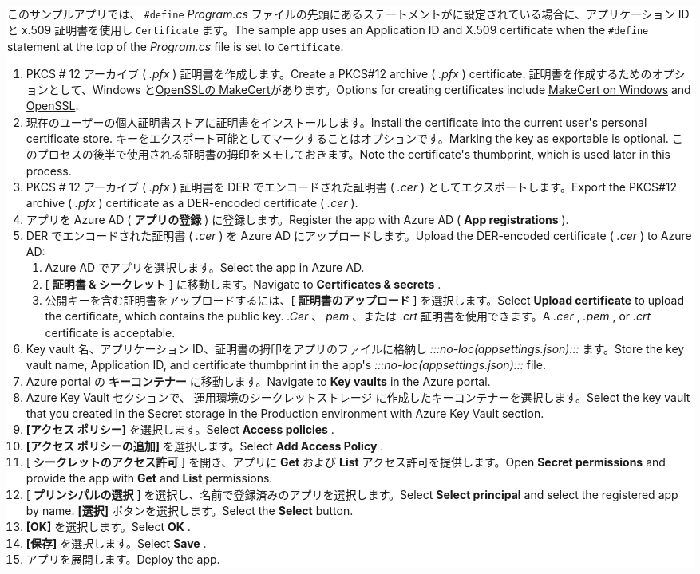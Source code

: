 <span data-ttu-id="2e574-353">このサンプルアプリでは、 `#define` *Program.cs* ファイルの先頭にあるステートメントがに設定されている場合に、アプリケーション ID と x.509 証明書を使用し `Certificate` ます。</span><span class="sxs-lookup"><span data-stu-id="2e574-353">The sample app uses an Application ID and X.509 certificate when the `#define` statement at the top of the *Program.cs* file is set to `Certificate`.</span></span>

1. <span data-ttu-id="2e574-354">PKCS # 12 アーカイブ ( *.pfx* ) 証明書を作成します。</span><span class="sxs-lookup"><span data-stu-id="2e574-354">Create a PKCS#12 archive ( *.pfx* ) certificate.</span></span> <span data-ttu-id="2e574-355">証明書を作成するためのオプションとして、Windows と[OpenSSL](https://www.openssl.org/)[の MakeCert](/windows/desktop/seccrypto/makecert)があります。</span><span class="sxs-lookup"><span data-stu-id="2e574-355">Options for creating certificates include [MakeCert on Windows](/windows/desktop/seccrypto/makecert) and [OpenSSL](https://www.openssl.org/).</span></span>
1. <span data-ttu-id="2e574-356">現在のユーザーの個人証明書ストアに証明書をインストールします。</span><span class="sxs-lookup"><span data-stu-id="2e574-356">Install the certificate into the current user's personal certificate store.</span></span> <span data-ttu-id="2e574-357">キーをエクスポート可能としてマークすることはオプションです。</span><span class="sxs-lookup"><span data-stu-id="2e574-357">Marking the key as exportable is optional.</span></span> <span data-ttu-id="2e574-358">このプロセスの後半で使用される証明書の拇印をメモしておきます。</span><span class="sxs-lookup"><span data-stu-id="2e574-358">Note the certificate's thumbprint, which is used later in this process.</span></span>
1. <span data-ttu-id="2e574-359">PKCS # 12 アーカイブ ( *.pfx* ) 証明書を DER でエンコードされた証明書 ( *.cer* ) としてエクスポートします。</span><span class="sxs-lookup"><span data-stu-id="2e574-359">Export the PKCS#12 archive ( *.pfx* ) certificate as a DER-encoded certificate ( *.cer* ).</span></span>
1. <span data-ttu-id="2e574-360">アプリを Azure AD ( **アプリの登録** ) に登録します。</span><span class="sxs-lookup"><span data-stu-id="2e574-360">Register the app with Azure AD ( **App registrations** ).</span></span>
1. <span data-ttu-id="2e574-361">DER でエンコードされた証明書 ( *.cer* ) を Azure AD にアップロードします。</span><span class="sxs-lookup"><span data-stu-id="2e574-361">Upload the DER-encoded certificate ( *.cer* ) to Azure AD:</span></span>
   1. <span data-ttu-id="2e574-362">Azure AD でアプリを選択します。</span><span class="sxs-lookup"><span data-stu-id="2e574-362">Select the app in Azure AD.</span></span>
   1. <span data-ttu-id="2e574-363">[ **証明書 & シークレット** ] に移動します。</span><span class="sxs-lookup"><span data-stu-id="2e574-363">Navigate to **Certificates & secrets** .</span></span>
   1. <span data-ttu-id="2e574-364">公開キーを含む証明書をアップロードするには、[ **証明書のアップロード** ] を選択します。</span><span class="sxs-lookup"><span data-stu-id="2e574-364">Select **Upload certificate** to upload the certificate, which contains the public key.</span></span> <span data-ttu-id="2e574-365">*.Cer* 、 *pem* 、または *.crt* 証明書を使用できます。</span><span class="sxs-lookup"><span data-stu-id="2e574-365">A *.cer* , *.pem* , or *.crt* certificate is acceptable.</span></span>
1. <span data-ttu-id="2e574-366">Key vault 名、アプリケーション ID、証明書の拇印をアプリのファイルに格納し *:::no-loc(appsettings.json):::* ます。</span><span class="sxs-lookup"><span data-stu-id="2e574-366">Store the key vault name, Application ID, and certificate thumbprint in the app's *:::no-loc(appsettings.json):::* file.</span></span>
1. <span data-ttu-id="2e574-367">Azure portal の **キーコンテナー** に移動します。</span><span class="sxs-lookup"><span data-stu-id="2e574-367">Navigate to **Key vaults** in the Azure portal.</span></span>
1. <span data-ttu-id="2e574-368">Azure Key Vault セクションで、 [運用環境のシークレットストレージ](#secret-storage-in-the-production-environment-with-azure-key-vault) に作成したキーコンテナーを選択します。</span><span class="sxs-lookup"><span data-stu-id="2e574-368">Select the key vault that you created in the [Secret storage in the Production environment with Azure Key Vault](#secret-storage-in-the-production-environment-with-azure-key-vault) section.</span></span>
1. <span data-ttu-id="2e574-369">**[アクセス ポリシー]** を選択します。</span><span class="sxs-lookup"><span data-stu-id="2e574-369">Select **Access policies** .</span></span>
1. <span data-ttu-id="2e574-370">**[アクセス ポリシーの追加]** を選択します。</span><span class="sxs-lookup"><span data-stu-id="2e574-370">Select **Add Access Policy** .</span></span>
1. <span data-ttu-id="2e574-371">[ **シークレットのアクセス許可** ] を開き、アプリに **Get** および **List** アクセス許可を提供します。</span><span class="sxs-lookup"><span data-stu-id="2e574-371">Open **Secret permissions** and provide the app with **Get** and **List** permissions.</span></span>
1. <span data-ttu-id="2e574-372">[ **プリンシパルの選択** ] を選択し、名前で登録済みのアプリを選択します。</span><span class="sxs-lookup"><span data-stu-id="2e574-372">Select **Select principal** and select the registered app by name.</span></span> <span data-ttu-id="2e574-373">**[選択]** ボタンを選択します。</span><span class="sxs-lookup"><span data-stu-id="2e574-373">Select the **Select** button.</span></span>
1. <span data-ttu-id="2e574-374">**[OK]** を選択します。</span><span class="sxs-lookup"><span data-stu-id="2e574-374">Select **OK** .</span></span>
1. <span data-ttu-id="2e574-375">**[保存]** を選択します。</span><span class="sxs-lookup"><span data-stu-id="2e574-375">Select **Save** .</span></span>
1. <span data-ttu-id="2e574-376">アプリを展開します。</span><span class="sxs-lookup"><span data-stu-id="2e574-376">Deploy the app.</span></span>